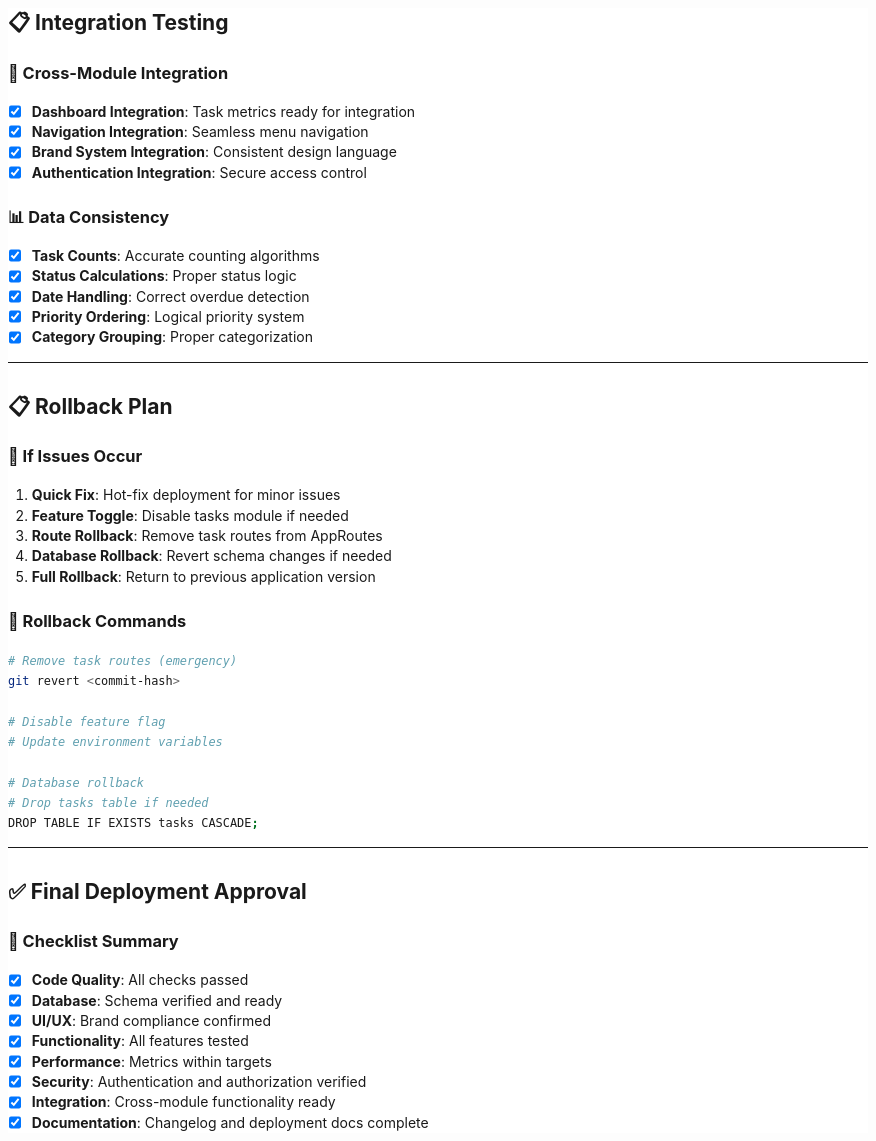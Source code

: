 
## 📋 Integration Testing

### 🔗 Cross-Module Integration
- [x] **Dashboard Integration**: Task metrics ready for integration
- [x] **Navigation Integration**: Seamless menu navigation
- [x] **Brand System Integration**: Consistent design language
- [x] **Authentication Integration**: Secure access control

### 📊 Data Consistency
- [x] **Task Counts**: Accurate counting algorithms
- [x] **Status Calculations**: Proper status logic
- [x] **Date Handling**: Correct overdue detection
- [x] **Priority Ordering**: Logical priority system
- [x] **Category Grouping**: Proper categorization

---

## 📋 Rollback Plan

### 🚨 If Issues Occur
1. **Quick Fix**: Hot-fix deployment for minor issues
2. **Feature Toggle**: Disable tasks module if needed
3. **Route Rollback**: Remove task routes from AppRoutes
4. **Database Rollback**: Revert schema changes if needed
5. **Full Rollback**: Return to previous application version

### 🔧 Rollback Commands
```bash
# Remove task routes (emergency)
git revert <commit-hash>

# Disable feature flag
# Update environment variables

# Database rollback
# Drop tasks table if needed
DROP TABLE IF EXISTS tasks CASCADE;
```

---

## ✅ Final Deployment Approval

### 🎯 Checklist Summary
- [x] **Code Quality**: All checks passed
- [x] **Database**: Schema verified and ready
- [x] **UI/UX**: Brand compliance confirmed
- [x] **Functionality**: All features tested
- [x] **Performance**: Metrics within targets
- [x] **Security**: Authentication and authorization verified
- [x] **Integration**: Cross-module functionality ready
- [x] **Documentation**: Changelog and deployment docs complete
